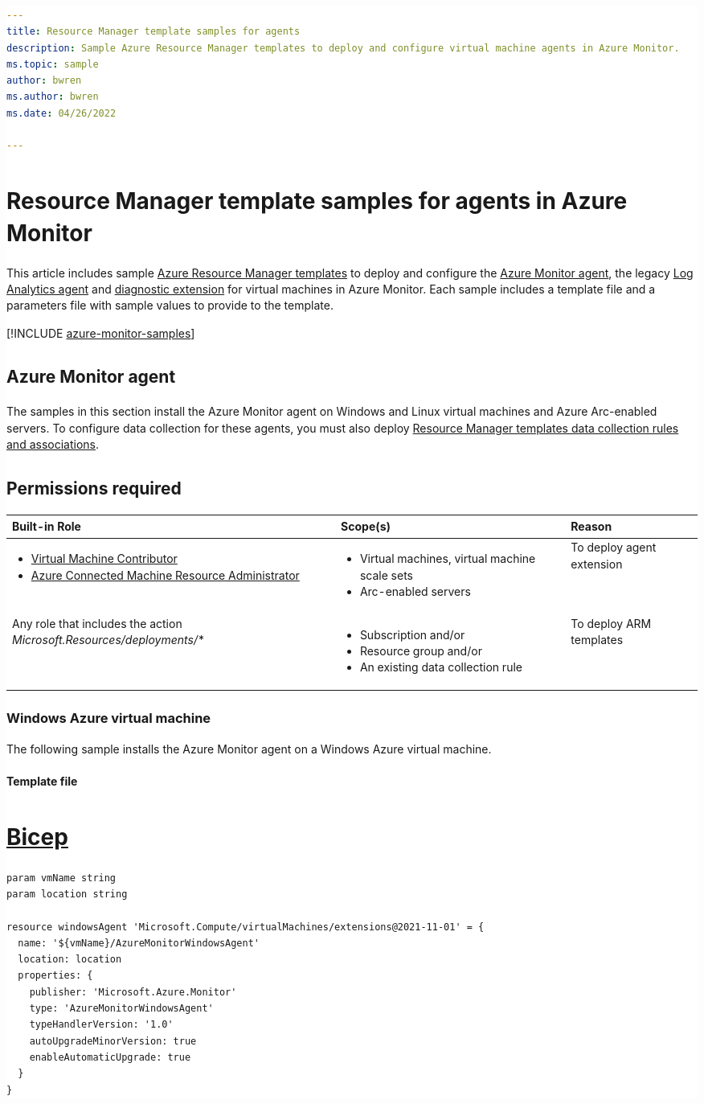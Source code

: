```yaml
---
title: Resource Manager template samples for agents
description: Sample Azure Resource Manager templates to deploy and configure virtual machine agents in Azure Monitor.
ms.topic: sample
author: bwren
ms.author: bwren
ms.date: 04/26/2022

---
```


# Resource Manager template samples for agents in Azure Monitor
This article includes sample [Azure Resource Manager templates](../../azure-resource-manager/templates/syntax.md) to deploy and configure the [Azure Monitor agent](./azure-monitor-agent-overview.md), the legacy [Log Analytics agent](./log-analytics-agent.md) and [diagnostic extension](./diagnostics-extension-overview.md) for virtual machines in Azure Monitor. Each sample includes a template file and a parameters file with sample values to provide to the template.

[!INCLUDE [azure-monitor-samples](../../../includes/azure-monitor-resource-manager-samples.md)]

## Azure Monitor agent

The samples in this section install the Azure Monitor agent on Windows and Linux virtual machines and Azure Arc-enabled servers. To configure data collection for these agents, you must also deploy [Resource Manager templates data collection rules and associations](./resource-manager-data-collection-rules.md).

## Permissions required

| Built-in Role | Scope(s) | Reason |
|:---|:---|:---|
| <ul><li>[Virtual Machine Contributor](../../role-based-access-control/built-in-roles.md#virtual-machine-contributor)</li><li>[Azure Connected Machine Resource Administrator](../../role-based-access-control/built-in-roles.md#azure-connected-machine-resource-administrator)</li></ul> | <ul><li>Virtual machines, virtual machine scale sets</li><li>Arc-enabled servers</li></ul> | To deploy agent extension |
| Any role that includes the action *Microsoft.Resources/deployments/** | <ul><li>Subscription and/or</li><li>Resource group and/or </li><li>An existing data collection rule</li></ul> | To deploy ARM templates |

### Windows Azure virtual machine

The following sample installs the Azure Monitor agent on a Windows Azure virtual machine.

#### Template file

# [Bicep](#tab/bicep)

```bicep
param vmName string
param location string

resource windowsAgent 'Microsoft.Compute/virtualMachines/extensions@2021-11-01' = {
  name: '${vmName}/AzureMonitorWindowsAgent'
  location: location
  properties: {
    publisher: 'Microsoft.Azure.Monitor'
    type: 'AzureMonitorWindowsAgent'
    typeHandlerVersion: '1.0'
    autoUpgradeMinorVersion: true
    enableAutomaticUpgrade: true
  }
}
```